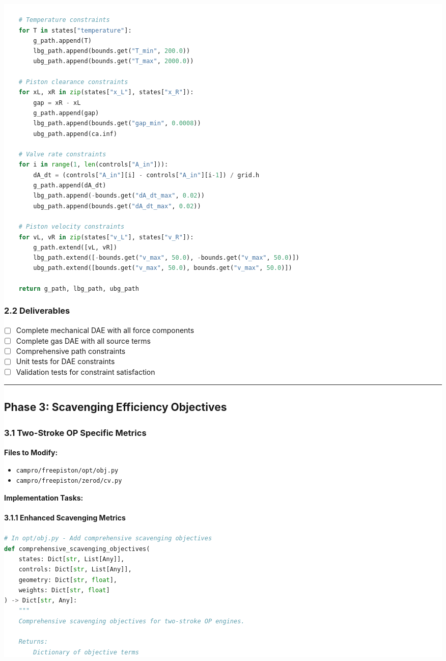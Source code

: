 ```python
    
    # Temperature constraints
    for T in states["temperature"]:
        g_path.append(T)
        lbg_path.append(bounds.get("T_min", 200.0))
        ubg_path.append(bounds.get("T_max", 2000.0))
    
    # Piston clearance constraints
    for xL, xR in zip(states["x_L"], states["x_R"]):
        gap = xR - xL
        g_path.append(gap)
        lbg_path.append(bounds.get("gap_min", 0.0008))
        ubg_path.append(ca.inf)
    
    # Valve rate constraints
    for i in range(1, len(controls["A_in"])):
        dA_dt = (controls["A_in"][i] - controls["A_in"][i-1]) / grid.h
        g_path.append(dA_dt)
        lbg_path.append(-bounds.get("dA_dt_max", 0.02))
        ubg_path.append(bounds.get("dA_dt_max", 0.02))
    
    # Piston velocity constraints
    for vL, vR in zip(states["v_L"], states["v_R"]):
        g_path.extend([vL, vR])
        lbg_path.extend([-bounds.get("v_max", 50.0), -bounds.get("v_max", 50.0)])
        ubg_path.extend([bounds.get("v_max", 50.0), bounds.get("v_max", 50.0)])
    
    return g_path, lbg_path, ubg_path
```

### **2.2 Deliverables**
- [ ] Complete mechanical DAE with all force components
- [ ] Complete gas DAE with all source terms
- [ ] Comprehensive path constraints
- [ ] Unit tests for DAE constraints
- [ ] Validation tests for constraint satisfaction

---

## **Phase 3: Scavenging Efficiency Objectives**

### **3.1 Two-Stroke OP Specific Metrics**

**Files to Modify:**
- `campro/freepiston/opt/obj.py`
- `campro/freepiston/zerod/cv.py`

**Implementation Tasks:**

#### **3.1.1 Enhanced Scavenging Metrics**
```python
# In opt/obj.py - Add comprehensive scavenging objectives
def comprehensive_scavenging_objectives(
    states: Dict[str, List[Any]],
    controls: Dict[str, List[Any]],
    geometry: Dict[str, float],
    weights: Dict[str, float]
) -> Dict[str, Any]:
    """
    Comprehensive scavenging objectives for two-stroke OP engines.
    
    Returns:
        Dictionary of objective terms
```